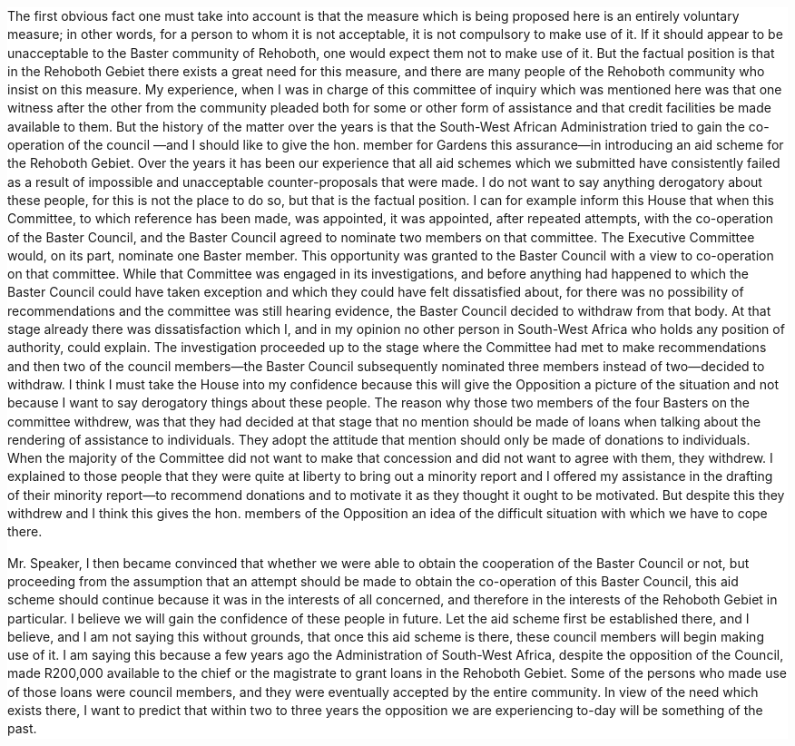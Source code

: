 <p>The first obvious fact one must take into account is that the measure which is being proposed here is an entirely voluntary measure; in other words, for a person to whom it is not acceptable, it is not compulsory to make use of it. If it should appear to be unacceptable to the Baster community of Rehoboth, one would expect them not to make use of it. But the factual position is that in the Rehoboth Gebiet there exists a great need for this measure, and there are many people of the Rehoboth community who insist on this measure. My experience, when I was in charge of this committee of inquiry which was mentioned here was that one witness after the other from the community pleaded both for some or other form of assistance and that credit facilities be made available to them. But the history of the matter over the years is that the South-West African Administration tried to gain the co-operation of the council &#x2014;and I should like to give the hon. member for Gardens this assurance&#x2014;in introducing an aid scheme for the Rehoboth Gebiet. Over the years it has been our experience that all aid schemes which we submitted have consistently failed as a result of impossible and unacceptable counter-proposals that were made. I do not want to say anything derogatory about these people, for this is not the place to do so, but that is the factual position. I can for example inform this House that when <span class="col_7627-7628" refersTo="page_0965"/>this Committee, to which reference has been made, was appointed, it was appointed, after repeated attempts, with the co-operation of the Baster Council, and the Baster Council agreed to nominate two members on that committee. The Executive Committee would, on its part, nominate one Baster member. This opportunity was granted to the Baster Council with a view to co-operation on that committee. While that Committee was engaged in its investigations, and before anything had happened to which the Baster Council could have taken exception and which they could have felt dissatisfied about, for there was no possibility of recommendations and the committee was still hearing evidence, the Baster Council decided to withdraw from that body. At that stage already there was dissatisfaction which I, and in my opinion no other person in South-West Africa who holds any position of authority, could explain. The investigation proceeded up to the stage where the Committee had met to make recommendations and then two of the council members&#x2014;the Baster Council subsequently nominated three members instead of two&#x2014;decided to withdraw. I think I must take the House into my confidence because this will give the Opposition a picture of the situation and not because I want to say derogatory things about these people. The reason why those two members of the four Basters on the committee withdrew, was that they had decided at that stage that no mention should be made of loans when talking about the rendering of assistance to individuals. They adopt the attitude that mention should only be made of donations to individuals. When the majority of the Committee did not want to make that concession and did not want to agree with them, they withdrew. I explained to those people that they were quite at liberty to bring out a minority report and I offered my assistance in the drafting of their minority report&#x2014;to recommend donations and to motivate it as they thought it ought to be motivated. But despite this they withdrew and I think this gives the hon. members of the Opposition an idea of the difficult situation with which we have to cope there.</p>

<p>Mr. Speaker, I then became convinced that whether we were able to obtain the cooperation of the Baster Council or not, but proceeding from the assumption that an attempt should be made to obtain the co-operation of this Baster Council, this aid scheme should continue because it was in the interests of all concerned, and therefore in the interests of the Rehoboth Gebiet in particular. I believe we will gain the confidence of these people in future. Let the aid scheme first be established there, and I believe, and I am not saying this without grounds, that once this aid scheme is there, these council members will begin making use of it. I am saying this because a few years ago the Administration of South-West Africa, despite the opposition of the Council, made R200,000 available to the chief or the magistrate to grant loans in the Rehoboth Gebiet. Some of the persons who made use of those loans were council members, and they were eventually accepted by the entire community. In view of the need which exists there, I want to predict that within two to three years the opposition we are experiencing to-day will be something of the past.</p>
